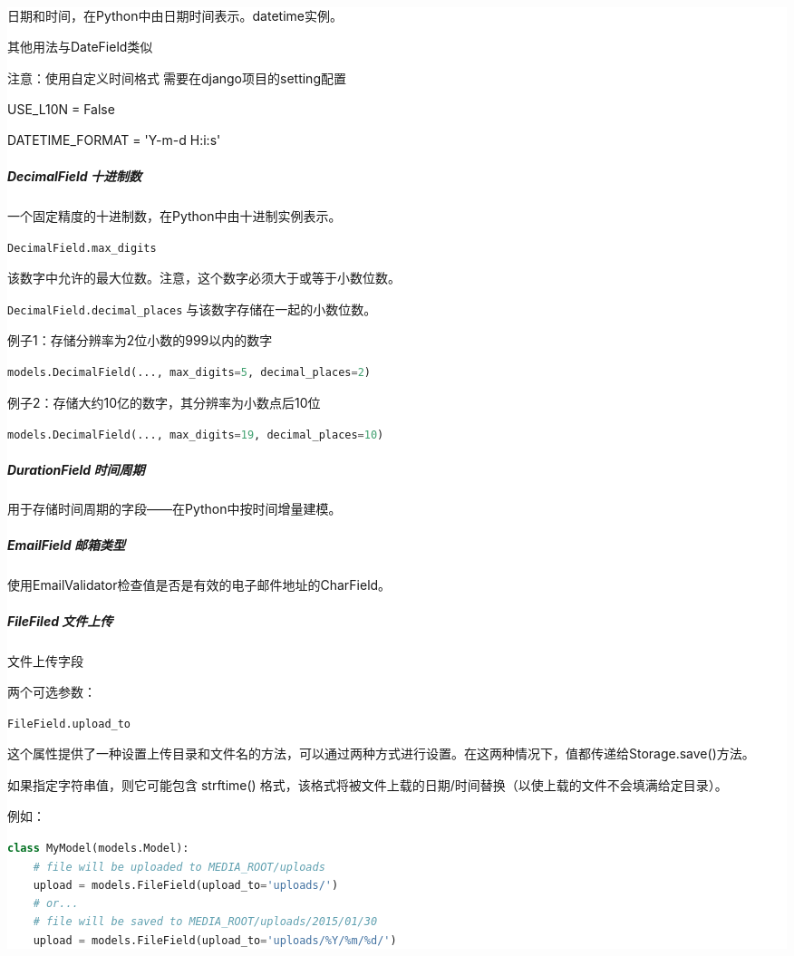 日期和时间，在Python中由日期时间表示。datetime实例。

其他用法与DateField类似



注意：使用自定义时间格式 需要在django项目的setting配置

USE_L10N = False 

DATETIME_FORMAT = 'Y-m-d H:i:s' 



##### DecimalField 十进制数

一个固定精度的十进制数，在Python中由十进制实例表示。



`DecimalField.max_digits`

该数字中允许的最大位数。注意，这个数字必须大于或等于小数位数。

`DecimalField.decimal_places` 与该数字存储在一起的小数位数。

例子1：存储分辨率为2位小数的999以内的数字

```python
models.DecimalField(..., max_digits=5, decimal_places=2)
```

例子2：存储大约10亿的数字，其分辨率为小数点后10位

```python
models.DecimalField(..., max_digits=19, decimal_places=10)
```



##### DurationField 时间周期

用于存储时间周期的字段——在Python中按时间增量建模。



##### EmailField 邮箱类型

使用EmailValidator检查值是否是有效的电子邮件地址的CharField。



##### FileFiled 文件上传

文件上传字段

两个可选参数：

`FileField.upload_to`

这个属性提供了一种设置上传目录和文件名的方法，可以通过两种方式进行设置。在这两种情况下，值都传递给Storage.save()方法。

如果指定字符串值，则它可能包含 strftime() 格式，该格式将被文件上载的日期/时间替换（以使上载的文件不会填满给定目录）。

例如：

```python
class MyModel(models.Model):
    # file will be uploaded to MEDIA_ROOT/uploads
    upload = models.FileField(upload_to='uploads/')
    # or...
    # file will be saved to MEDIA_ROOT/uploads/2015/01/30
    upload = models.FileField(upload_to='uploads/%Y/%m/%d/')
```
